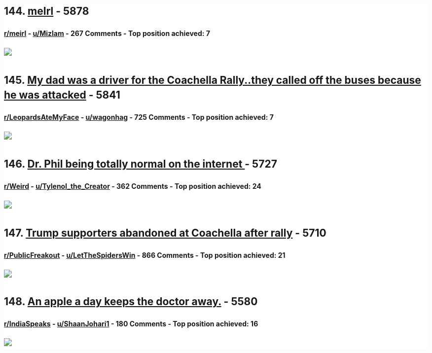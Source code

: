 ## 144. [meIrl](http://reddit.com/r/meirl/comments/1g39dt2/meirl/) - 5878
#### [r/meirl](http://reddit.com/r/meirl) - [u/Mizlam](http://reddit.com/u/Mizlam) - 267 Comments - Top position achieved: 7

<a href="https://i.redd.it/xehqaa33xnud1.png"><img src="https://b.thumbs.redditmedia.com/Fcj7-qKRludgnTyrr--g48VJqN9QVD1pPDOe5mY8uWI.jpg"></img></a>

## 145. [My dad was a driver for the Coachella Rally..they called off the buses because he was attacked](http://reddit.com/r/LeopardsAteMyFace/comments/1g3s45w/my_dad_was_a_driver_for_the_coachella_rallythey/) - 5841
#### [r/LeopardsAteMyFace](http://reddit.com/r/LeopardsAteMyFace) - [u/wagonhag](http://reddit.com/u/wagonhag) - 725 Comments - Top position achieved: 7

<a href="https://i.redd.it/vy87mhkhosud1.png"><img src="https://a.thumbs.redditmedia.com/nNULkLTEvTcawp87IeVzLn4uSjFRTetKlHCYAacCN14.jpg"></img></a>

## 146. [Dr. Phil being totally normal on the internet ](http://reddit.com/r/Weird/comments/1g3tmah/dr_phil_being_totally_normal_on_the_internet/) - 5727
#### [r/Weird](http://reddit.com/r/Weird) - [u/Tylenol_the_Creator](http://reddit.com/u/Tylenol_the_Creator) - 362 Comments - Top position achieved: 24

<a href="https://i.redd.it/v5a53z311tud1.jpeg"><img src="https://b.thumbs.redditmedia.com/UyDu5dv4vgpJCiRmDLzQ_e0Tr28WVMy5Krvw9HHVLnM.jpg"></img></a>

## 147. [Trump supporters abandoned at Coachella after rally](http://reddit.com/r/PublicFreakout/comments/1g3629u/trump_supporters_abandoned_at_coachella_after/) - 5710
#### [r/PublicFreakout](http://reddit.com/r/PublicFreakout) - [u/LetTheSpidersWin](http://reddit.com/u/LetTheSpidersWin) - 866 Comments - Top position achieved: 21

<a href="https://v.redd.it/a3ee0u3mumud1"><img src="https://external-preview.redd.it/dXUybnU2NG11bXVkMYLQx8isoDngVMPuANzwk08yP0WhCyRHP6Bn9nFhymx-.png?width=140&amp;height=140&amp;crop=140:140,smart&amp;format=jpg&amp;v=enabled&amp;lthumb=true&amp;s=7ad031c2d57eb49077f934fdf040d1209b3112f8"></img></a>

## 148. [An apple a day keeps the doctor away.](http://reddit.com/r/IndiaSpeaks/comments/1g39d6s/an_apple_a_day_keeps_the_doctor_away/) - 5580
#### [r/IndiaSpeaks](http://reddit.com/r/IndiaSpeaks) - [u/ShaanJohari1](http://reddit.com/u/ShaanJohari1) - 180 Comments - Top position achieved: 16

<a href="https://v.redd.it/zxmvaqnkwnud1"><img src="https://external-preview.redd.it/azZldnFybmt3bnVkMU_PnGryeSVSeyAfLoB6U_mHiDx7msJ4kqlDpgJFXusv.png?width=140&amp;height=140&amp;crop=140:140,smart&amp;format=jpg&amp;v=enabled&amp;lthumb=true&amp;s=f07be65484bf75f8204d33b44e3790ae9735d3ea"></img></a>
